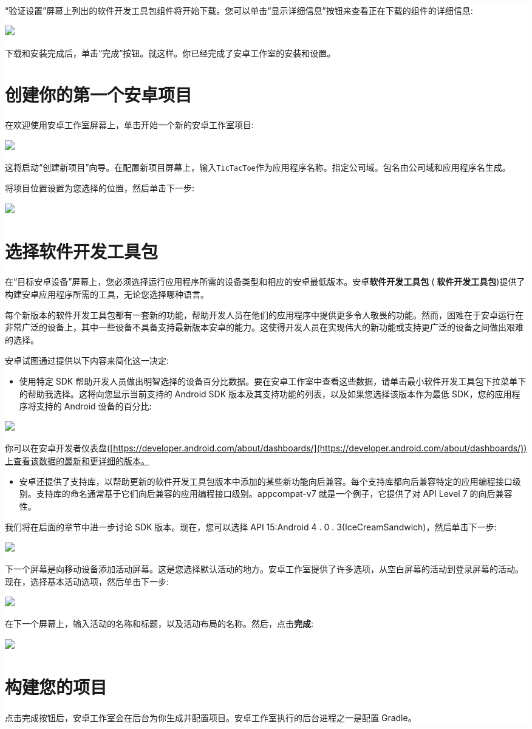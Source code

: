 “验证设置”屏幕上列出的软件开发工具包组件将开始下载。您可以单击“显示详细信息”按钮来查看正在下载的组件的详细信息:

![](assets/7de2a4a6-bf91-4e1e-9154-5c763c61c461.png)

下载和安装完成后，单击“完成”按钮。就这样。你已经完成了安卓工作室的安装和设置。

# 创建你的第一个安卓项目

在欢迎使用安卓工作室屏幕上，单击开始一个新的安卓工作室项目:

![](assets/d6fa10c7-a42f-4ea1-899a-342b2744b84e.png)

这将启动“创建新项目”向导。在配置新项目屏幕上，输入`TicTacToe`作为应用程序名称。指定公司域。包名由公司域和应用程序名生成。

将项目位置设置为您选择的位置，然后单击下一步:

![](assets/a08bc2ea-00ab-4798-8ec6-5b2476a35c9f.png)

# 选择软件开发工具包

在“目标安卓设备”屏幕上，您必须选择运行应用程序所需的设备类型和相应的安卓最低版本。安卓**软件开发工具包** ( **软件开发工具包**)提供了构建安卓应用程序所需的工具，无论您选择哪种语言。

每个新版本的软件开发工具包都有一套新的功能，帮助开发人员在他们的应用程序中提供更多令人敬畏的功能。然而，困难在于安卓运行在非常广泛的设备上，其中一些设备不具备支持最新版本安卓的能力。这使得开发人员在实现伟大的新功能或支持更广泛的设备之间做出艰难的选择。

安卓试图通过提供以下内容来简化这一决定:

*   使用特定 SDK 帮助开发人员做出明智选择的设备百分比数据。要在安卓工作室中查看这些数据，请单击最小软件开发工具包下拉菜单下的帮助我选择。这将向您显示当前支持的 Android SDK 版本及其支持功能的列表，以及如果您选择该版本作为最低 SDK，您的应用程序将支持的 Android 设备的百分比:

![](assets/0c08ec03-33f9-44cb-b45e-7e64079ca2ca.png)

你可以在安卓开发者仪表盘([https://developer.android.com/about/dashboards/](https://developer.android.com/about/dashboards/))上查看该数据的最新和更详细的版本。

*   安卓还提供了支持库，以帮助更新的软件开发工具包版本中添加的某些新功能向后兼容。每个支持库都向后兼容特定的应用编程接口级别。支持库的命名通常基于它们向后兼容的应用编程接口级别。appcompat-v7 就是一个例子，它提供了对 API Level 7 的向后兼容性。

我们将在后面的章节中进一步讨论 SDK 版本。现在，您可以选择 API 15:Android 4 . 0 . 3(IceCreamSandwich)，然后单击下一步:

![](assets/c71d48d9-26d3-4a4c-9b33-6b522d2282a6.png)

下一个屏幕是向移动设备添加活动屏幕。这是您选择默认活动的地方。安卓工作室提供了许多选项，从空白屏幕的活动到登录屏幕的活动。现在，选择基本活动选项，然后单击下一步:

![](assets/6995117e-8d9c-4727-acb3-d4e699534398.png)

在下一个屏幕上，输入活动的名称和标题，以及活动布局的名称。然后，点击**完成**:

![](assets/1c55aafe-481a-4e00-82db-da02d9260196.png)

# 构建您的项目

点击完成按钮后，安卓工作室会在后台为你生成并配置项目。安卓工作室执行的后台进程之一是配置 Gradle。
